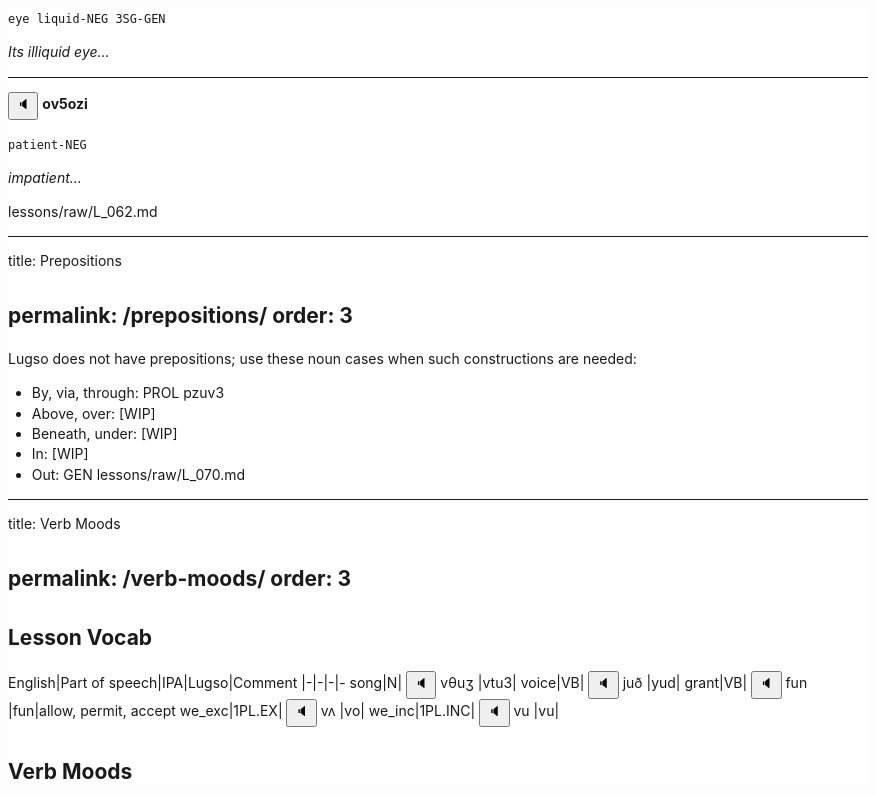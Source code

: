 `eye liquid-NEG 3SG-GEN`

_Its illiquid eye..._

---

<span class='spoken btnOnly'> <button class='speak' type='button' data-ipa='ʌvʃəzi'>🔈</button>  </span> <strong>ov5ozi</strong>

`patient-NEG`

_impatient..._

lessons/raw/L_062.md

---
title: Prepositions

permalink: /prepositions/
order: 3
---

Lugso does not have prepositions; use these noun cases when such constructions are needed:

- By, via, through: PROL pzuv3
- Above, over: [WIP]
- Beneath, under: [WIP]
- In: [WIP]
- Out: GEN
lessons/raw/L_070.md

---
title: Verb Moods

permalink: /verb-moods/
order: 3
---

## Lesson Vocab

English|Part of speech|IPA|Lugso|Comment
|-|-|-|-
song|N|<span class='spoken '> <button class='speak' type='button' data-ipa='vθuʒ'>🔈</button> <span class='ipa'>vθuʒ</span> </span>|vtu3|
voice|VB|<span class='spoken '> <button class='speak' type='button' data-ipa='juð'>🔈</button> <span class='ipa'>juð</span> </span>|yud|
grant|VB|<span class='spoken '> <button class='speak' type='button' data-ipa='fun'>🔈</button> <span class='ipa'>fun</span> </span>|fun|allow, permit, accept
we_exc|1PL.EX|<span class='spoken '> <button class='speak' type='button' data-ipa='vʌ'>🔈</button> <span class='ipa'>vʌ</span> </span>|vo|
we_inc|1PL.INC|<span class='spoken '> <button class='speak' type='button' data-ipa='vu'>🔈</button> <span class='ipa'>vu</span> </span>|vu|

## Verb Moods
